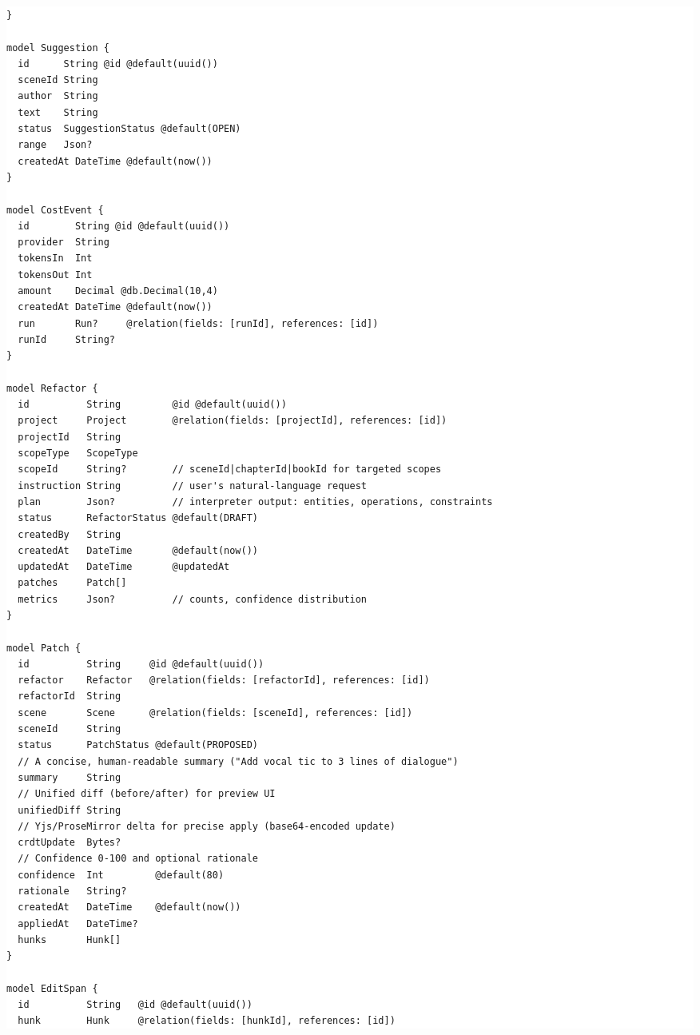 ```prisma
}

model Suggestion {
  id      String @id @default(uuid())
  sceneId String
  author  String
  text    String
  status  SuggestionStatus @default(OPEN)
  range   Json?
  createdAt DateTime @default(now())
}

model CostEvent {
  id        String @id @default(uuid())
  provider  String
  tokensIn  Int
  tokensOut Int
  amount    Decimal @db.Decimal(10,4)
  createdAt DateTime @default(now())
  run       Run?     @relation(fields: [runId], references: [id])
  runId     String?
}

model Refactor {
  id          String         @id @default(uuid())
  project     Project        @relation(fields: [projectId], references: [id])
  projectId   String
  scopeType   ScopeType
  scopeId     String?        // sceneId|chapterId|bookId for targeted scopes
  instruction String         // user's natural-language request
  plan        Json?          // interpreter output: entities, operations, constraints
  status      RefactorStatus @default(DRAFT)
  createdBy   String
  createdAt   DateTime       @default(now())
  updatedAt   DateTime       @updatedAt
  patches     Patch[]
  metrics     Json?          // counts, confidence distribution
}

model Patch {
  id          String     @id @default(uuid())
  refactor    Refactor   @relation(fields: [refactorId], references: [id])
  refactorId  String
  scene       Scene      @relation(fields: [sceneId], references: [id])
  sceneId     String
  status      PatchStatus @default(PROPOSED)
  // A concise, human-readable summary ("Add vocal tic to 3 lines of dialogue")
  summary     String
  // Unified diff (before/after) for preview UI
  unifiedDiff String
  // Yjs/ProseMirror delta for precise apply (base64-encoded update)
  crdtUpdate  Bytes?
  // Confidence 0-100 and optional rationale
  confidence  Int         @default(80)
  rationale   String?
  createdAt   DateTime    @default(now())
  appliedAt   DateTime?
  hunks       Hunk[]
}

model EditSpan {
  id          String   @id @default(uuid())
  hunk        Hunk     @relation(fields: [hunkId], references: [id])
```